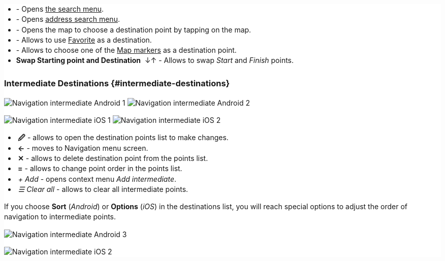 - **<Translate android="true" ids="search_button"/>** - Opens [the search menu](../../search/index.md).
- **<Translate android="true" ids="shared_string_address"/>** - Opens [address search menu](../../search/search-address.md).
- **<Translate android="true" ids="shared_string_select_on_map"/>** - Opens the map to choose a destination point by tapping on the map.
- **<Translate android="true" ids="shared_string_favorites"/>** - Allows to use [Favorite](../../personal/favorites.md) as a destination.
- **<Translate android="true" ids="shared_string_markers"/>** - Allows to choose one of the [Map markers](../../personal/markers.md) as a destination point.
- **Swap Starting point and Destination** &nbsp;&#8595;&#8593; - Allows to swap *Start* and *Finish* points.


### Intermediate Destinations {#intermediate-destinations}

<Tabs groupId="operating-systems" queryString="current-os">

<TabItem value="android" label="Android">

![Navigation intermediate Android 1](@site/static/img/navigation/route/navigation_interpoints_1_andr.png) ![Navigation intermediate Android 2](@site/static/img/navigation/route/navigation_interpoints_2_andr.png)

</TabItem>

<TabItem value="ios" label="iOS">

![Navigation intermediate iOS 1](@site/static/img/navigation/route/navigation_by_route_intermediate_ios_1.png) ![Navigation intermediate iOS 2](@site/static/img/navigation/route/navigation_by_route_intermediate_ios_2.png)

</TabItem>

</Tabs>

- **&nbsp;&#x1F589;** - allows to open the destination points list to make changes.
- **&nbsp;&#8592;** - moves to Navigation menu screen.
- **&nbsp;&#10005;** - allows to delete destination point from the points list.
- **&nbsp;&#61;** - allows to change point order in the points list.
- *&nbsp;&#43; Add* - opens context menu *Add intermediate*.
- *&nbsp;&#9776; Clear all* - allows to clear all intermediate points.

If you choose **Sort** (*Android*) or **Options** (*iOS*) in the destinations list, you will reach special options to adjust the order of navigation to intermediate points.

<Tabs groupId="operating-systems" queryString="current-os">

<TabItem value="android" label="Android">

![Navigation intermediate Android 3](@site/static/img/navigation/route/navigation_interpoints_android_3.png)

</TabItem>

<TabItem value="ios" label="iOS">

![Navigation intermediate iOS 2](@site/static/img/navigation/route/navigation_by_route_intermediate_ios_3.png)

</TabItem>

</Tabs>
